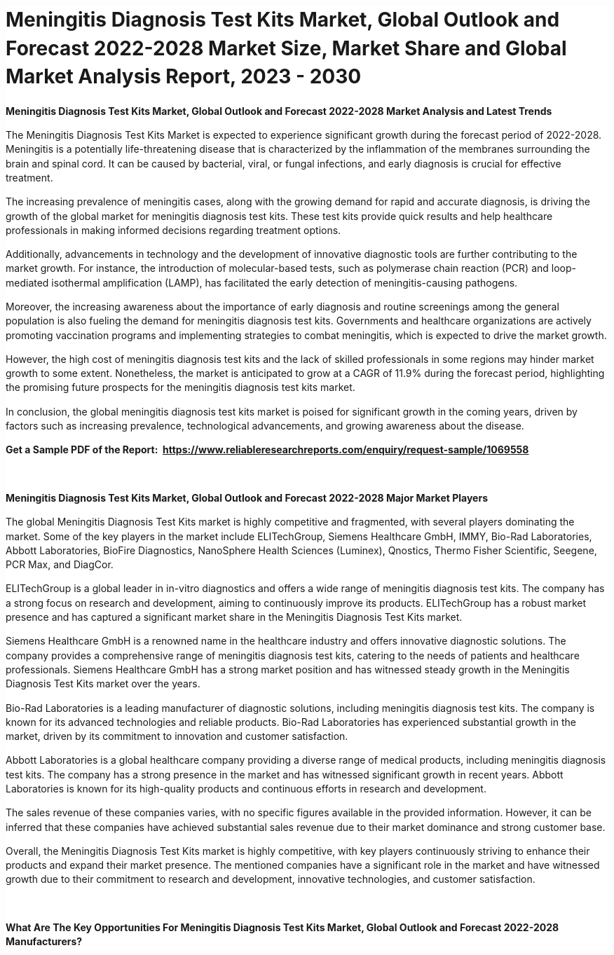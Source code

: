 <p><h1>Meningitis Diagnosis Test Kits Market, Global Outlook and Forecast 2022-2028 Market Size, Market Share and Global Market Analysis Report, 2023 - 2030</h1></p><p><strong>Meningitis Diagnosis Test Kits Market, Global Outlook and Forecast 2022-2028 Market Analysis and Latest Trends</strong></p>
<p><p>The Meningitis Diagnosis Test Kits Market is expected to experience significant growth during the forecast period of 2022-2028. Meningitis is a potentially life-threatening disease that is characterized by the inflammation of the membranes surrounding the brain and spinal cord. It can be caused by bacterial, viral, or fungal infections, and early diagnosis is crucial for effective treatment.</p><p>The increasing prevalence of meningitis cases, along with the growing demand for rapid and accurate diagnosis, is driving the growth of the global market for meningitis diagnosis test kits. These test kits provide quick results and help healthcare professionals in making informed decisions regarding treatment options.</p><p>Additionally, advancements in technology and the development of innovative diagnostic tools are further contributing to the market growth. For instance, the introduction of molecular-based tests, such as polymerase chain reaction (PCR) and loop-mediated isothermal amplification (LAMP), has facilitated the early detection of meningitis-causing pathogens.</p><p>Moreover, the increasing awareness about the importance of early diagnosis and routine screenings among the general population is also fueling the demand for meningitis diagnosis test kits. Governments and healthcare organizations are actively promoting vaccination programs and implementing strategies to combat meningitis, which is expected to drive the market growth.</p><p>However, the high cost of meningitis diagnosis test kits and the lack of skilled professionals in some regions may hinder market growth to some extent. Nonetheless, the market is anticipated to grow at a CAGR of 11.9% during the forecast period, highlighting the promising future prospects for the meningitis diagnosis test kits market.</p><p>In conclusion, the global meningitis diagnosis test kits market is poised for significant growth in the coming years, driven by factors such as increasing prevalence, technological advancements, and growing awareness about the disease.</p></p>
<p><strong>Get a Sample PDF of the Report:&nbsp; <a href="https://www.reliableresearchreports.com/enquiry/request-sample/1069558">https://www.reliableresearchreports.com/enquiry/request-sample/1069558</a></strong></p>
<p>&nbsp;</p>
<p><strong>Meningitis Diagnosis Test Kits Market, Global Outlook and Forecast 2022-2028 Major Market Players</strong></p>
<p><p>The global Meningitis Diagnosis Test Kits market is highly competitive and fragmented, with several players dominating the market. Some of the key players in the market include ELITechGroup, Siemens Healthcare GmbH, IMMY, Bio-Rad Laboratories, Abbott Laboratories, BioFire Diagnostics, NanoSphere Health Sciences (Luminex), Qnostics, Thermo Fisher Scientific, Seegene, PCR Max, and DiagCor.</p><p>ELITechGroup is a global leader in in-vitro diagnostics and offers a wide range of meningitis diagnosis test kits. The company has a strong focus on research and development, aiming to continuously improve its products. ELITechGroup has a robust market presence and has captured a significant market share in the Meningitis Diagnosis Test Kits market.</p><p>Siemens Healthcare GmbH is a renowned name in the healthcare industry and offers innovative diagnostic solutions. The company provides a comprehensive range of meningitis diagnosis test kits, catering to the needs of patients and healthcare professionals. Siemens Healthcare GmbH has a strong market position and has witnessed steady growth in the Meningitis Diagnosis Test Kits market over the years.</p><p>Bio-Rad Laboratories is a leading manufacturer of diagnostic solutions, including meningitis diagnosis test kits. The company is known for its advanced technologies and reliable products. Bio-Rad Laboratories has experienced substantial growth in the market, driven by its commitment to innovation and customer satisfaction.</p><p>Abbott Laboratories is a global healthcare company providing a diverse range of medical products, including meningitis diagnosis test kits. The company has a strong presence in the market and has witnessed significant growth in recent years. Abbott Laboratories is known for its high-quality products and continuous efforts in research and development.</p><p>The sales revenue of these companies varies, with no specific figures available in the provided information. However, it can be inferred that these companies have achieved substantial sales revenue due to their market dominance and strong customer base.</p><p>Overall, the Meningitis Diagnosis Test Kits market is highly competitive, with key players continuously striving to enhance their products and expand their market presence. The mentioned companies have a significant role in the market and have witnessed growth due to their commitment to research and development, innovative technologies, and customer satisfaction.</p></p>
<p>&nbsp;</p>
<p><strong>What Are The Key Opportunities For Meningitis Diagnosis Test Kits Market, Global Outlook and Forecast 2022-2028 Manufacturers?</strong></p>